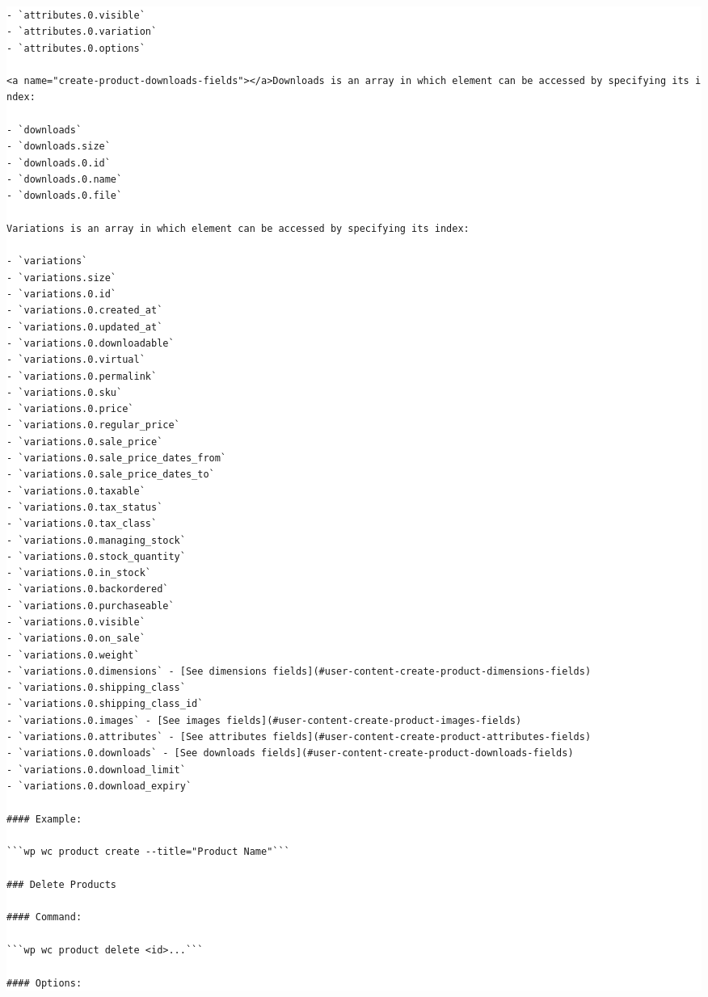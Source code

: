 ```
- `attributes.0.visible`
- `attributes.0.variation`
- `attributes.0.options`

<a name="create-product-downloads-fields"></a>Downloads is an array in which element can be accessed by specifying its index:

- `downloads`
- `downloads.size`
- `downloads.0.id`
- `downloads.0.name`
- `downloads.0.file`

Variations is an array in which element can be accessed by specifying its index:

- `variations`
- `variations.size`
- `variations.0.id`
- `variations.0.created_at`
- `variations.0.updated_at`
- `variations.0.downloadable`
- `variations.0.virtual`
- `variations.0.permalink`
- `variations.0.sku`
- `variations.0.price`
- `variations.0.regular_price`
- `variations.0.sale_price`
- `variations.0.sale_price_dates_from`
- `variations.0.sale_price_dates_to`
- `variations.0.taxable`
- `variations.0.tax_status`
- `variations.0.tax_class`
- `variations.0.managing_stock`
- `variations.0.stock_quantity`
- `variations.0.in_stock`
- `variations.0.backordered`
- `variations.0.purchaseable`
- `variations.0.visible`
- `variations.0.on_sale`
- `variations.0.weight`
- `variations.0.dimensions` - [See dimensions fields](#user-content-create-product-dimensions-fields)
- `variations.0.shipping_class`
- `variations.0.shipping_class_id`
- `variations.0.images` - [See images fields](#user-content-create-product-images-fields)
- `variations.0.attributes` - [See attributes fields](#user-content-create-product-attributes-fields)
- `variations.0.downloads` - [See downloads fields](#user-content-create-product-downloads-fields)
- `variations.0.download_limit`
- `variations.0.download_expiry`

#### Example:

```wp wc product create --title="Product Name"```

### Delete Products

#### Command:

```wp wc product delete <id>...```

#### Options:

```